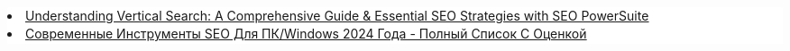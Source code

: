 <li><a href="https://win-top.techidaily.com/understanding-vertical-search-a-comprehensive-guide-and-essential-seo-strategies-with-seo-powersuite/"><u>Understanding Vertical Search: A Comprehensive Guide & Essential SEO Strategies with SEO PowerSuite</u></a></li>
<li><a href="https://win-top.techidaily.com/sovremennye-instrumenty-seo-dlya-pkwindows-2024-goda-polnyj-spisok-s-ocenkoj/"><u>Современные Инструменты SEO Для ПК/Windows 2024 Года - Полный Список С Оценкой</u></a></li>
</ul></div>

